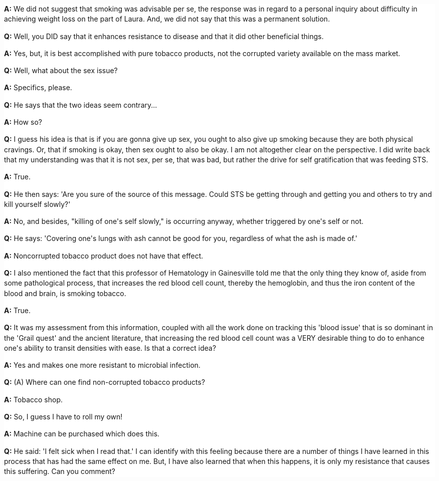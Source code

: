 **A:** We did not suggest that smoking was advisable per se, the response was in regard to a personal inquiry about difficulty in achieving weight loss on the part of Laura. And, we did not say that this was a permanent solution.

**Q:** Well, you DID say that it enhances resistance to disease and that it did other beneficial things.

**A:** Yes, but, it is best accomplished with pure tobacco products, not the corrupted variety available on the mass market.

**Q:** Well, what about the sex issue?

**A:** Specifics, please.

**Q:** He says that the two ideas seem contrary...

**A:** How so?

**Q:** I guess his idea is that is if you are gonna give up sex, you ought to also give up smoking because they are both physical cravings. Or, that if smoking is okay, then sex ought to also be okay. I am not altogether clear on the perspective. I did write back that my understanding was that it is not sex, per se, that was bad, but rather the drive for self gratification that was feeding STS.

**A:** True.

**Q:** He then says: 'Are you sure of the source of this message. Could STS be getting through and getting you and others to try and kill yourself slowly?'

**A:** No, and besides, "killing of one's self slowly," is occurring anyway, whether triggered by one's self or not.

**Q:** He says: 'Covering one's lungs with ash cannot be good for you, regardless of what the ash is made of.'

**A:** Noncorrupted tobacco product does not have that effect.

**Q:** I also mentioned the fact that this professor of Hematology in Gainesville told me that the only thing they know of, aside from some pathological process, that increases the red blood cell count, thereby the hemoglobin, and thus the iron content of the blood and brain, is smoking tobacco.

**A:** True.

**Q:** It was my assessment from this information, coupled with all the work done on tracking this 'blood issue' that is so dominant in the 'Grail quest' and the ancient literature, that increasing the red blood cell count was a VERY desirable thing to do to enhance one's ability to transit densities with ease. Is that a correct idea?

**A:** Yes and makes one more resistant to microbial infection.

**Q:** (A) Where can one find non-corrupted tobacco products?

**A:** Tobacco shop.

**Q:** So, I guess I have to roll my own!

**A:** Machine can be purchased which does this.

**Q:** He said: 'I felt sick when I read that.' I can identify with this feeling because there are a number of things I have learned in this process that has had the same effect on me. But, I have also learned that when this happens, it is only my resistance that causes this suffering. Can you comment?

